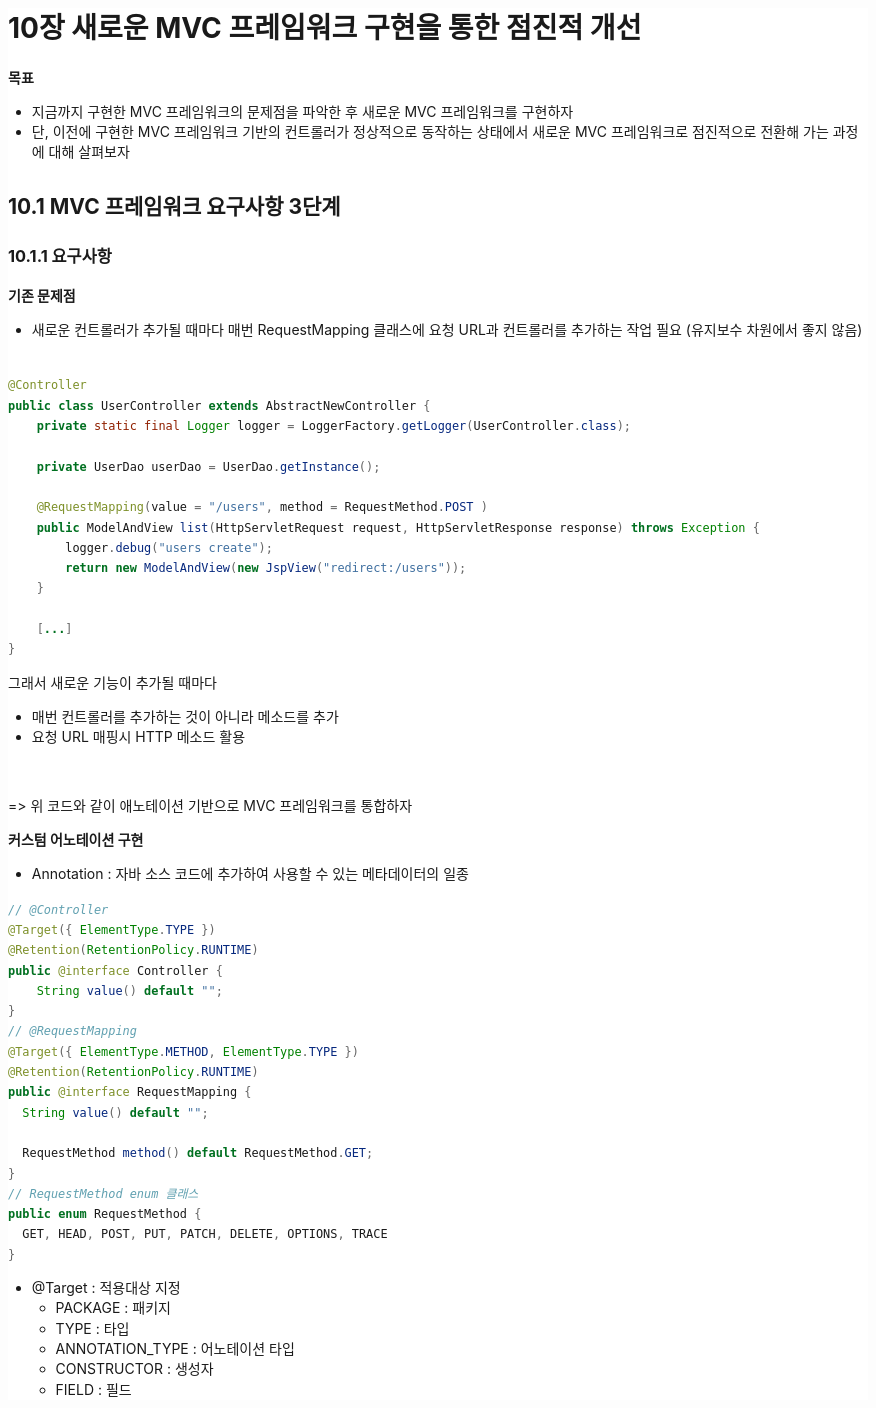 # 10장 새로운 MVC 프레임워크 구현을 통한 점진적 개선
**목표**
- 지금까지 구현한 MVC 프레임워크의 문제점을 파악한 후 새로운 MVC 프레임워크를 구현하자
- 단, 이전에 구현한 MVC 프레임워크 기반의 컨트롤러가 정상적으로 동작하는 상태에서 새로운 MVC 프레임워크로 점진적으로 전환해 가는 과정에 대해 살펴보자
## 10.1 MVC 프레임워크 요구사항 3단계
### 10.1.1 요구사항
**기존 문제점**
- 새로운 컨트롤러가 추가될 때마다 매번 RequestMapping 클래스에 요청 URL과 컨트롤러를 추가하는 작업 필요
  (유지보수 차원에서 좋지 않음)
<br/><br/>
```java
@Controller
public class UserController extends AbstractNewController {
    private static final Logger logger = LoggerFactory.getLogger(UserController.class);

    private UserDao userDao = UserDao.getInstance();

    @RequestMapping(value = "/users", method = RequestMethod.POST )
    public ModelAndView list(HttpServletRequest request, HttpServletResponse response) throws Exception {
        logger.debug("users create");
        return new ModelAndView(new JspView("redirect:/users"));
    }
    
    [...]
}
```
그래서 새로운 기능이 추가될 때마다 
- 매번 컨트롤러를 추가하는 것이 아니라 메소드를 추가
- 요청 URL 매핑시 HTTP 메소드 활용
<br/>

=> 위 코드와 같이 애노테이션 기반으로 MVC 프레임워크를 통합하자

**커스텀 어노테이션 구현**
- Annotation : 자바 소스 코드에 추가하여 사용할 수 있는 메타데이터의 일종
```java
// @Controller
@Target({ ElementType.TYPE })
@Retention(RetentionPolicy.RUNTIME)
public @interface Controller {
    String value() default "";
}
// @RequestMapping
@Target({ ElementType.METHOD, ElementType.TYPE })
@Retention(RetentionPolicy.RUNTIME)
public @interface RequestMapping {
  String value() default "";

  RequestMethod method() default RequestMethod.GET;
}
// RequestMethod enum 클래스
public enum RequestMethod {
  GET, HEAD, POST, PUT, PATCH, DELETE, OPTIONS, TRACE
}
```
- @Target : 적용대상 지정 
  - PACKAGE : 패키지
  - TYPE : 타입
  - ANNOTATION_TYPE : 어노테이션 타입
  - CONSTRUCTOR : 생성자
  - FIELD : 필드